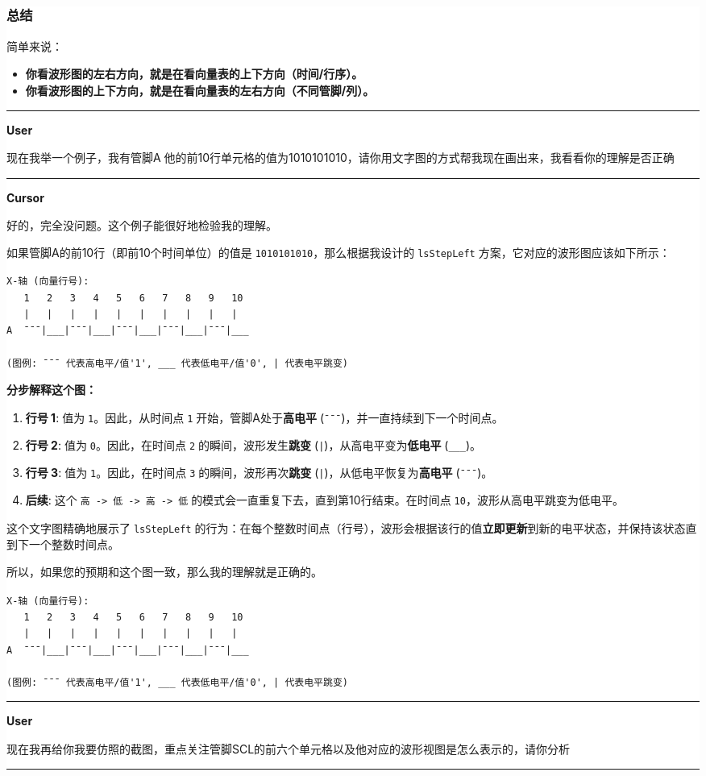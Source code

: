 
### 总结
简单来说：
*   **你看波形图的左右方向，就是在看向量表的上下方向（时间/行序）。**
*   **你看波形图的上下方向，就是在看向量表的左右方向（不同管脚/列）。**

---

**User**

现在我举一个例子，我有管脚A 他的前10行单元格的值为1010101010，请你用文字图的方式帮我现在画出来，我看看你的理解是否正确

---

**Cursor**

好的，完全没问题。这个例子能很好地检验我的理解。

如果管脚A的前10行（即前10个时间单位）的值是 `1010101010`，那么根据我设计的 `lsStepLeft` 方案，它对应的波形图应该如下所示：

```text
X-轴 (向量行号):
   1   2   3   4   5   6   7   8   9   10
   |   |   |   |   |   |   |   |   |   |
A  ¯¯¯|___|¯¯¯|___|¯¯¯|___|¯¯¯|___|¯¯¯|___

(图例: ¯¯¯ 代表高电平/值'1', ___ 代表低电平/值'0', | 代表电平跳变)
```

**分步解释这个图：**

1.  **行号 1**: 值为 `1`。因此，从时间点 `1` 开始，管脚A处于**高电平** (`¯¯¯`)，并一直持续到下一个时间点。

2.  **行号 2**: 值为 `0`。因此，在时间点 `2` 的瞬间，波形发生**跳变** (`|`)，从高电平变为**低电平** (`___`)。

3.  **行号 3**: 值为 `1`。因此，在时间点 `3` 的瞬间，波形再次**跳变** (`|`)，从低电平恢复为**高电平** (`¯¯¯`)。

4.  **后续**: 这个 `高 -> 低 -> 高 -> 低` 的模式会一直重复下去，直到第10行结束。在时间点 `10`，波形从高电平跳变为低电平。

这个文字图精确地展示了 `lsStepLeft` 的行为：在每个整数时间点（行号），波形会根据该行的值**立即更新**到新的电平状态，并保持该状态直到下一个整数时间点。

所以，如果您的预期和这个图一致，那么我的理解就是正确的。

```plaintext
X-轴 (向量行号):
   1   2   3   4   5   6   7   8   9   10
   |   |   |   |   |   |   |   |   |   |
A  ¯¯¯|___|¯¯¯|___|¯¯¯|___|¯¯¯|___|¯¯¯|___

(图例: ¯¯¯ 代表高电平/值'1', ___ 代表低电平/值'0', | 代表电平跳变)
```

---

**User**

现在我再给你我要仿照的截图，重点关注管脚SCL的前六个单元格以及他对应的波形视图是怎么表示的，请你分析

---
